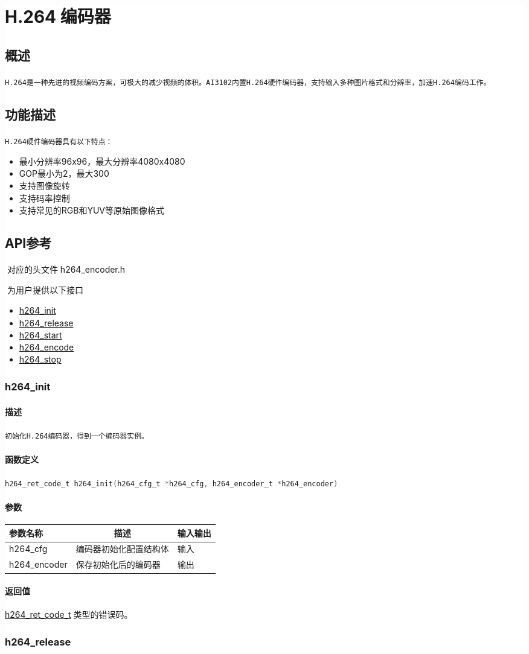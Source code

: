 # H.264 编码器

## 概述

    H.264是一种先进的视频编码方案，可极大的减少视频的体积。AI3102内置H.264硬件编码器，支持输入多种图片格式和分辨率，加速H.264编码工作。

## 功能描述

    H.264硬件编码器具有以下特点：

- 最小分辨率96x96，最大分辨率4080x4080
- GOP最小为2，最大300
- 支持图像旋转
- 支持码率控制
- 支持常见的RGB和YUV等原始图像格式

## API参考

​    对应的头文件 h264_encoder.h

​    为用户提供以下接口

- [h264_init](#h264_init)
- [h264_release](#h264_release)
- [h264_start](#h264_start)
- [h264_encode](#h264_encode)
- [h264_stop](#h264_stop)

### h264_init
<div id="h264_init"></div>

#### 描述

    初始化H.264编码器，得到一个编码器实例。

#### 函数定义
```c
h264_ret_code_t h264_init(h264_cfg_t *h264_cfg, h264_encoder_t *h264_encoder)
```
#### 参数

| 参数名称     | 描述                   | 输入输出 |
| :----------- | ---------------------- | -------- |
| h264_cfg     | 编码器初始化配置结构体 | 输入     |
| h264_encoder | 保存初始化后的编码器   | 输出     |

#### 返回值

[h264_ret_code_t](#h264_ret_code_t) 类型的错误码。

### h264_release
<div id="h264_release"></div>
